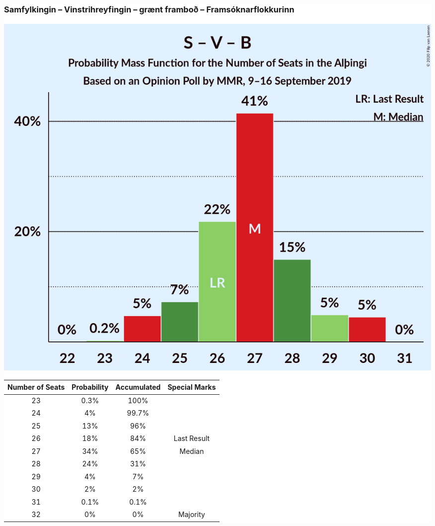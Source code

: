 ### Samfylkingin – Vinstrihreyfingin – grænt framboð – Framsóknarflokkurinn

![Graph with seats probability mass function not yet produced](2019-09-16-MMR-coalitions-seats-pmf-s–v–b.png "Seats Probability Mass Function")

| Number of Seats | Probability | Accumulated | Special Marks |
|:---------------:|:-----------:|:-----------:|:-------------:|
| 23 | 0.3% | 100% |  |
| 24 | 4% | 99.7% |  |
| 25 | 13% | 96% |  |
| 26 | 18% | 84% | Last Result |
| 27 | 34% | 65% | Median |
| 28 | 24% | 31% |  |
| 29 | 4% | 7% |  |
| 30 | 2% | 2% |  |
| 31 | 0.1% | 0.1% |  |
| 32 | 0% | 0% | Majority |
